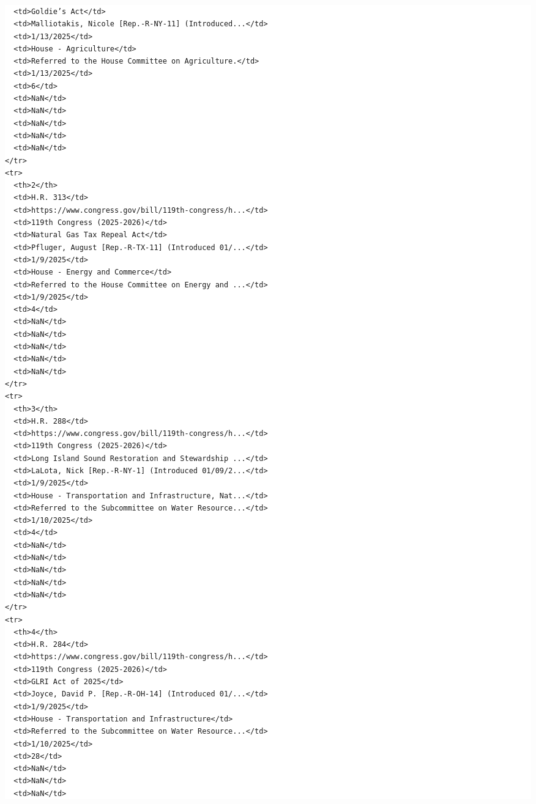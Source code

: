       <td>Goldie’s Act</td>
      <td>Malliotakis, Nicole [Rep.-R-NY-11] (Introduced...</td>
      <td>1/13/2025</td>
      <td>House - Agriculture</td>
      <td>Referred to the House Committee on Agriculture.</td>
      <td>1/13/2025</td>
      <td>6</td>
      <td>NaN</td>
      <td>NaN</td>
      <td>NaN</td>
      <td>NaN</td>
      <td>NaN</td>
    </tr>
    <tr>
      <th>2</th>
      <td>H.R. 313</td>
      <td>https://www.congress.gov/bill/119th-congress/h...</td>
      <td>119th Congress (2025-2026)</td>
      <td>Natural Gas Tax Repeal Act</td>
      <td>Pfluger, August [Rep.-R-TX-11] (Introduced 01/...</td>
      <td>1/9/2025</td>
      <td>House - Energy and Commerce</td>
      <td>Referred to the House Committee on Energy and ...</td>
      <td>1/9/2025</td>
      <td>4</td>
      <td>NaN</td>
      <td>NaN</td>
      <td>NaN</td>
      <td>NaN</td>
      <td>NaN</td>
    </tr>
    <tr>
      <th>3</th>
      <td>H.R. 288</td>
      <td>https://www.congress.gov/bill/119th-congress/h...</td>
      <td>119th Congress (2025-2026)</td>
      <td>Long Island Sound Restoration and Stewardship ...</td>
      <td>LaLota, Nick [Rep.-R-NY-1] (Introduced 01/09/2...</td>
      <td>1/9/2025</td>
      <td>House - Transportation and Infrastructure, Nat...</td>
      <td>Referred to the Subcommittee on Water Resource...</td>
      <td>1/10/2025</td>
      <td>4</td>
      <td>NaN</td>
      <td>NaN</td>
      <td>NaN</td>
      <td>NaN</td>
      <td>NaN</td>
    </tr>
    <tr>
      <th>4</th>
      <td>H.R. 284</td>
      <td>https://www.congress.gov/bill/119th-congress/h...</td>
      <td>119th Congress (2025-2026)</td>
      <td>GLRI Act of 2025</td>
      <td>Joyce, David P. [Rep.-R-OH-14] (Introduced 01/...</td>
      <td>1/9/2025</td>
      <td>House - Transportation and Infrastructure</td>
      <td>Referred to the Subcommittee on Water Resource...</td>
      <td>1/10/2025</td>
      <td>28</td>
      <td>NaN</td>
      <td>NaN</td>
      <td>NaN</td>